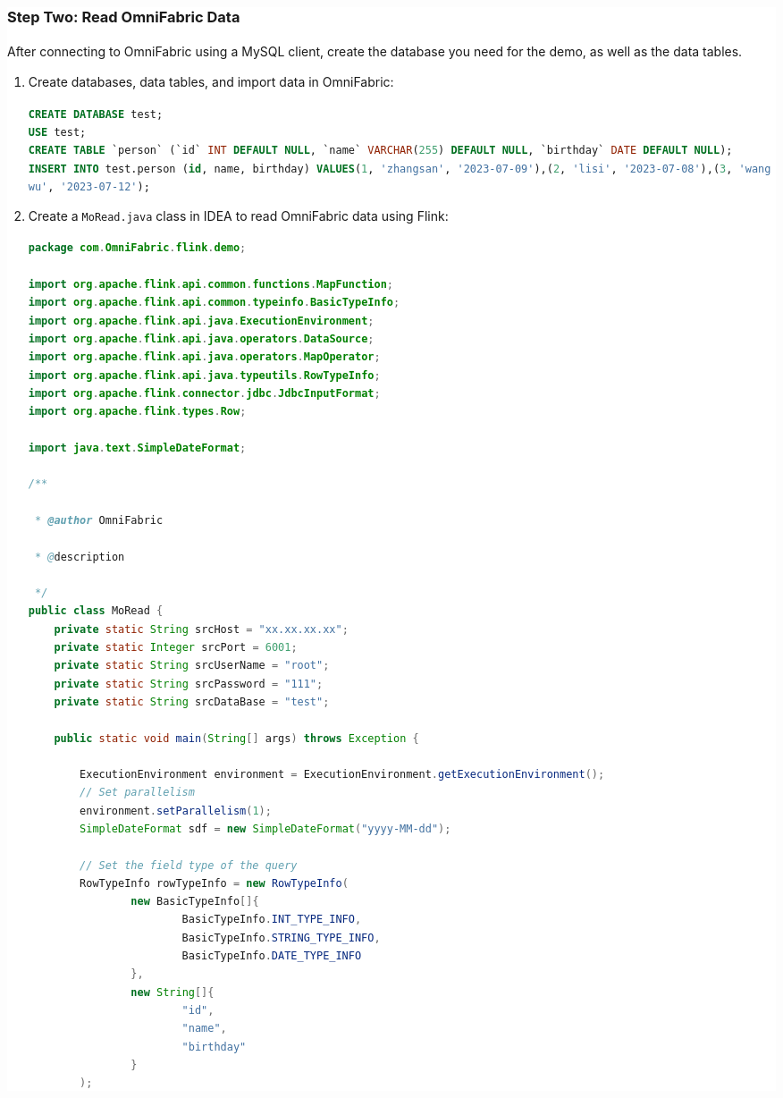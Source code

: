 ### Step Two: Read OmniFabric Data

After connecting to OmniFabric using a MySQL client, create the database you need for the demo, as well as the data tables.

1. Create databases, data tables, and import data in OmniFabric:

    ```SQL
    CREATE DATABASE test;
    USE test;
    CREATE TABLE `person` (`id` INT DEFAULT NULL, `name` VARCHAR(255) DEFAULT NULL, `birthday` DATE DEFAULT NULL);
    INSERT INTO test.person (id, name, birthday) VALUES(1, 'zhangsan', '2023-07-09'),(2, 'lisi', '2023-07-08'),(3, 'wangwu', '2023-07-12');
    ```

2. Create a `MoRead.java` class in IDEA to read OmniFabric data using Flink:

    ```java
    package com.OmniFabric.flink.demo;

    import org.apache.flink.api.common.functions.MapFunction;
    import org.apache.flink.api.common.typeinfo.BasicTypeInfo;
    import org.apache.flink.api.java.ExecutionEnvironment;
    import org.apache.flink.api.java.operators.DataSource;
    import org.apache.flink.api.java.operators.MapOperator;
    import org.apache.flink.api.java.typeutils.RowTypeInfo;
    import org.apache.flink.connector.jdbc.JdbcInputFormat;
    import org.apache.flink.types.Row;

    import java.text.SimpleDateFormat;

    /**

     * @author OmniFabric

     * @description

     */
    public class MoRead {
        private static String srcHost = "xx.xx.xx.xx";
        private static Integer srcPort = 6001;
        private static String srcUserName = "root";
        private static String srcPassword = "111";
        private static String srcDataBase = "test";

        public static void main(String[] args) throws Exception {

            ExecutionEnvironment environment = ExecutionEnvironment.getExecutionEnvironment();
            // Set parallelism
            environment.setParallelism(1);
            SimpleDateFormat sdf = new SimpleDateFormat("yyyy-MM-dd");

            // Set the field type of the query
            RowTypeInfo rowTypeInfo = new RowTypeInfo(
                    new BasicTypeInfo[]{
                            BasicTypeInfo.INT_TYPE_INFO,
                            BasicTypeInfo.STRING_TYPE_INFO,
                            BasicTypeInfo.DATE_TYPE_INFO
                    },
                    new String[]{
                            "id",
                            "name",
                            "birthday"
                    }
            );
